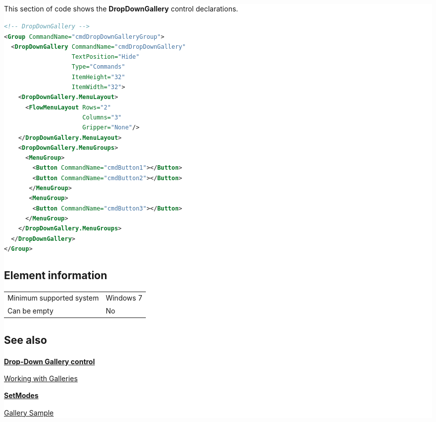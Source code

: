 

This section of code shows the **DropDownGallery** control declarations.


```XML
<!-- DropDownGallery -->
<Group CommandName="cmdDropDownGalleryGroup">
  <DropDownGallery CommandName="cmdDropDownGallery"
                   TextPosition="Hide"
                   Type="Commands"
                   ItemHeight="32"
                   ItemWidth="32">
    <DropDownGallery.MenuLayout>
      <FlowMenuLayout Rows="2"
                      Columns="3"
                      Gripper="None"/>
    </DropDownGallery.MenuLayout>
    <DropDownGallery.MenuGroups>
      <MenuGroup>
        <Button CommandName="cmdButton1"></Button>
        <Button CommandName="cmdButton2"></Button>
       </MenuGroup>
       <MenuGroup>
        <Button CommandName="cmdButton3"></Button>
      </MenuGroup>
    </DropDownGallery.MenuGroups>
  </DropDownGallery>
</Group>
```



## Element information



|                                     |           |
|-------------------------------------|-----------|
| Minimum supported system<br/> | Windows 7 |
| Can be empty                        | No        |



## See also

<dl> <dt>

[**Drop-Down Gallery control**](windowsribbon-element-dropdowngallery.md)
</dt> <dt>

[Working with Galleries](ribbon-controls-galleries.md)
</dt> <dt>

[**SetModes**](https://docs.microsoft.com/windows/desktop/api/uiribbon/nf-uiribbon-iuiframework-setmodes)
</dt> <dt>

[Gallery Sample](windowsribbon-gallerysample.md)
</dt> </dl>

 

 






